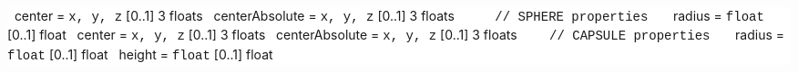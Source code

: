  <tr>
  <td>  center = <span class=Non-literal><span style='font-family:
  "Courier New"'>x, y, z</span></span></td>
  <td>[0..1]</td>
  <td>3 floats</td>
 </tr>
 <tr>
  <td>  centerAbsolute = <span class=Non-literal><span
  style='font-family:"Courier New"'>x, y, z</span></span></td>
  <td>[0..1]</td>
  <td>3 floats</td>
 </tr>
 <tr>
  <td>&nbsp;</td>
  <td>&nbsp;</td>
  <td>&nbsp;</td>
 </tr>
 <tr>
  <td><span class=Comment><span style='font-family:"Courier New"'> 
  // SPHERE properties</span></span></td>
  <td>&nbsp;</td>
  <td>&nbsp;</td>
 </tr>
 <tr>
  <td>  radius = <span class=Non-literal><span style='font-family:
  "Courier New"'>float</span></span></td>
  <td>[0..1]</td>
  <td>float</td>
 </tr>
 <tr>
  <td>  center = <span class=Non-literal><span style='font-family:
  "Courier New"'>x, y, z</span></span></td>
  <td>[0..1]</td>
  <td>3 floats</td>
 </tr>
 <tr>
  <td>  centerAbsolute = <span class=Non-literal><span
  style='font-family:"Courier New"'>x, y, z</span></span></td>
  <td>[0..1]</td>
  <td>3 floats</td>
 </tr>
 <tr>
  <td>&nbsp;</td>
  <td>&nbsp;</td>
  <td>&nbsp;</td>
 </tr>
 <tr>
  <td>  <span class=Comment><span style='font-family:"Courier New"'>//
  CAPSULE properties</span></span></td>
  <td>&nbsp;</td>
  <td>&nbsp;</td>
 </tr>
 <tr>
  <td>  radius = <span class=Non-literal><span style='font-family:
  "Courier New"'>float</span></span></td>
  <td>[0..1]</td>
  <td>float</td>
 </tr>
 <tr>
  <td>  height = <span class=Non-literal><span style='font-family:
  "Courier New"'>float</span></span></td>
  <td>[0..1]</td>
  <td>float</td>
 </tr>